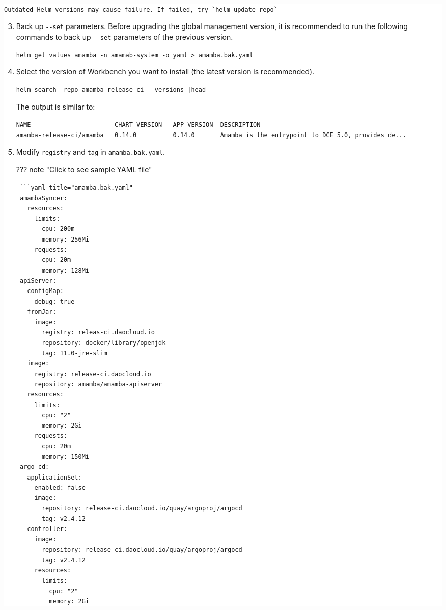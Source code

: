     Outdated Helm versions may cause failure. If failed, try `helm update repo`

3. Back up `--set` parameters. Before upgrading the global management version, it is recommended to run the following commands to back up `--set` parameters of the previous version.

    ```shell
    helm get values amamba -n amamab-system -o yaml > amamba.bak.yaml
    ```

4. Select the version of Workbench you want to install (the latest version is recommended).

    ```shell
    helm search  repo amamba-release-ci --versions |head
    ```
    
    The output is similar to:

    ```console
    NAME                       CHART VERSION   APP VERSION  DESCRIPTION                               
    amamba-release-ci/amamba   0.14.0  	       0.14.0  	    Amamba is the entrypoint to DCE 5.0, provides de...
    ```

5. Modify `registry` and `tag` in `amamba.bak.yaml`.

    ??? note "Click to see sample YAML file"

        ```yaml title="amamba.bak.yaml"
        amambaSyncer:
          resources:
            limits:
              cpu: 200m
              memory: 256Mi
            requests:
              cpu: 20m
              memory: 128Mi
        apiServer:
          configMap:
            debug: true
          fromJar:
            image:
              registry: releas-ci.daocloud.io
              repository: docker/library/openjdk
              tag: 11.0-jre-slim
          image:
            registry: release-ci.daocloud.io
            repository: amamba/amamba-apiserver
          resources:
            limits:
              cpu: "2"
              memory: 2Gi
            requests:
              cpu: 20m
              memory: 150Mi
        argo-cd:
          applicationSet:
            enabled: false
            image:
              repository: release-ci.daocloud.io/quay/argoproj/argocd
              tag: v2.4.12
          controller:
            image:
              repository: release-ci.daocloud.io/quay/argoproj/argocd
              tag: v2.4.12
            resources:
              limits:
                cpu: "2"
                memory: 2Gi
